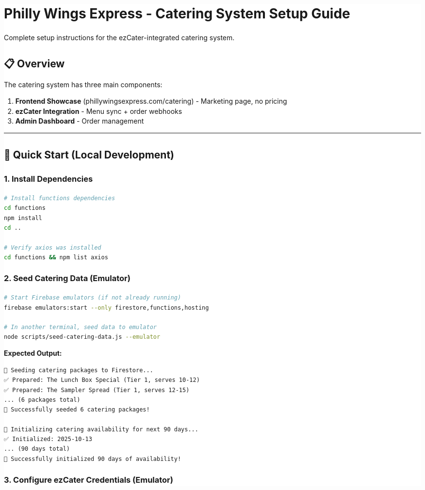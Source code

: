 # Philly Wings Express - Catering System Setup Guide

Complete setup instructions for the ezCater-integrated catering system.

## 📋 **Overview**

The catering system has three main components:
1. **Frontend Showcase** (phillywingsexpress.com/catering) - Marketing page, no pricing
2. **ezCater Integration** - Menu sync + order webhooks
3. **Admin Dashboard** - Order management

---

## 🚀 **Quick Start (Local Development)**

### 1. Install Dependencies

```bash
# Install functions dependencies
cd functions
npm install
cd ..

# Verify axios was installed
cd functions && npm list axios
```

### 2. Seed Catering Data (Emulator)

```bash
# Start Firebase emulators (if not already running)
firebase emulators:start --only firestore,functions,hosting

# In another terminal, seed data to emulator
node scripts/seed-catering-data.js --emulator
```

**Expected Output:**
```
🌱 Seeding catering packages to Firestore...
✅ Prepared: The Lunch Box Special (Tier 1, serves 10-12)
✅ Prepared: The Sampler Spread (Tier 1, serves 12-15)
... (6 packages total)
🎉 Successfully seeded 6 catering packages!

📅 Initializing catering availability for next 90 days...
✅ Initialized: 2025-10-13
... (90 days total)
🎉 Successfully initialized 90 days of availability!
```

### 3. Configure ezCater Credentials (Emulator)
